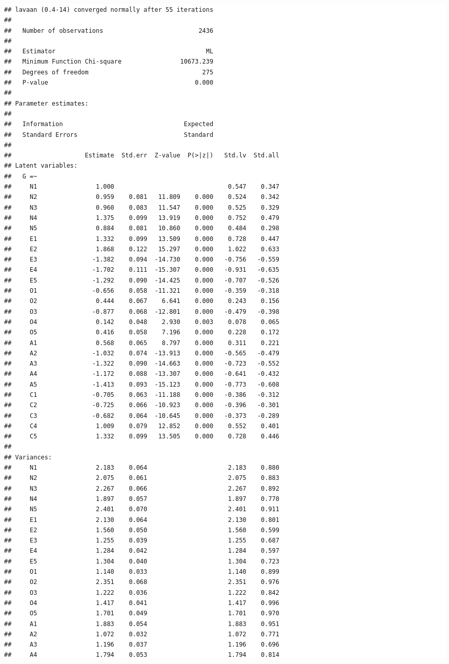 ```
## lavaan (0.4-14) converged normally after 55 iterations
## 
##   Number of observations                          2436
## 
##   Estimator                                         ML
##   Minimum Function Chi-square                10673.239
##   Degrees of freedom                               275
##   P-value                                        0.000
## 
## Parameter estimates:
## 
##   Information                                 Expected
##   Standard Errors                             Standard
## 
##                    Estimate  Std.err  Z-value  P(>|z|)   Std.lv  Std.all
## Latent variables:
##   G =~
##     N1                1.000                               0.547    0.347
##     N2                0.959    0.081   11.809    0.000    0.524    0.342
##     N3                0.960    0.083   11.547    0.000    0.525    0.329
##     N4                1.375    0.099   13.919    0.000    0.752    0.479
##     N5                0.884    0.081   10.860    0.000    0.484    0.298
##     E1                1.332    0.099   13.509    0.000    0.728    0.447
##     E2                1.868    0.122   15.297    0.000    1.022    0.633
##     E3               -1.382    0.094  -14.730    0.000   -0.756   -0.559
##     E4               -1.702    0.111  -15.307    0.000   -0.931   -0.635
##     E5               -1.292    0.090  -14.425    0.000   -0.707   -0.526
##     O1               -0.656    0.058  -11.321    0.000   -0.359   -0.318
##     O2                0.444    0.067    6.641    0.000    0.243    0.156
##     O3               -0.877    0.068  -12.801    0.000   -0.479   -0.398
##     O4                0.142    0.048    2.930    0.003    0.078    0.065
##     O5                0.416    0.058    7.196    0.000    0.228    0.172
##     A1                0.568    0.065    8.797    0.000    0.311    0.221
##     A2               -1.032    0.074  -13.913    0.000   -0.565   -0.479
##     A3               -1.322    0.090  -14.663    0.000   -0.723   -0.552
##     A4               -1.172    0.088  -13.307    0.000   -0.641   -0.432
##     A5               -1.413    0.093  -15.123    0.000   -0.773   -0.608
##     C1               -0.705    0.063  -11.188    0.000   -0.386   -0.312
##     C2               -0.725    0.066  -10.923    0.000   -0.396   -0.301
##     C3               -0.682    0.064  -10.645    0.000   -0.373   -0.289
##     C4                1.009    0.079   12.852    0.000    0.552    0.401
##     C5                1.332    0.099   13.505    0.000    0.728    0.446
## 
## Variances:
##     N1                2.183    0.064                      2.183    0.880
##     N2                2.075    0.061                      2.075    0.883
##     N3                2.267    0.066                      2.267    0.892
##     N4                1.897    0.057                      1.897    0.770
##     N5                2.401    0.070                      2.401    0.911
##     E1                2.130    0.064                      2.130    0.801
##     E2                1.560    0.050                      1.560    0.599
##     E3                1.255    0.039                      1.255    0.687
##     E4                1.284    0.042                      1.284    0.597
##     E5                1.304    0.040                      1.304    0.723
##     O1                1.140    0.033                      1.140    0.899
##     O2                2.351    0.068                      2.351    0.976
##     O3                1.222    0.036                      1.222    0.842
##     O4                1.417    0.041                      1.417    0.996
##     O5                1.701    0.049                      1.701    0.970
##     A1                1.883    0.054                      1.883    0.951
##     A2                1.072    0.032                      1.072    0.771
##     A3                1.196    0.037                      1.196    0.696
##     A4                1.794    0.053                      1.794    0.814
```